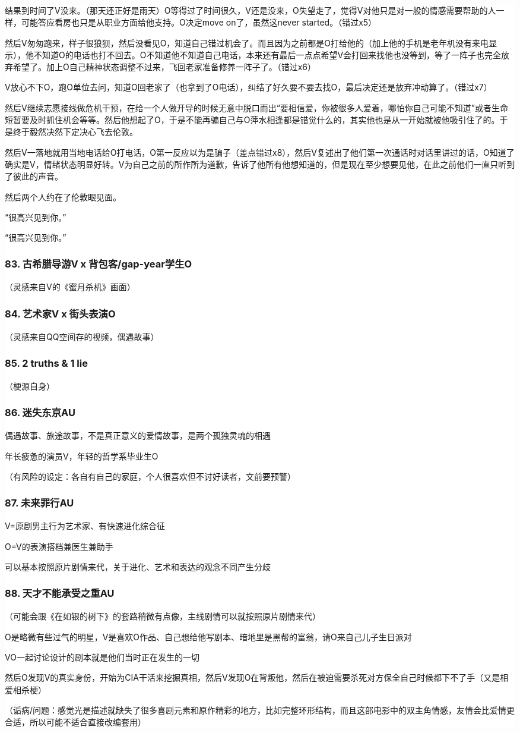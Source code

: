 结果到时间了V没来。（那天还正好是雨天）O等得过了时间很久，V还是没来，O失望走了，觉得V对他只是对一般的情感需要帮助的人一样，可能答应看房也只是从职业方面给他支持。O决定move on了，虽然这never started。（错过x5）

然后V匆匆跑来，样子很狼狈，然后没看见O，知道自己错过机会了。而且因为之前都是O打给他的（加上他的手机是老年机没有来电显示），他不知道O的电话也打不回去。O不知道他不知道自己电话，本来还有最后一点点希望V会打回来找他也没等到，等了一阵子也完全放弃希望了。加上O自己精神状态调整不过来，飞回老家准备修养一阵子了。（错过x6）

V放心不下O，跑O单位去问，知道O回老家了（也拿到了O电话），纠结了好久要不要去找O，最后决定还是放弃冲动算了。（错过x7）

然后V继续志愿接线做危机干预，在给一个人做开导的时候无意中脱口而出“要相信爱，你被很多人爱着，哪怕你自己可能不知道”或者生命短暂要及时抓住机会等等。然后他想起了O，于是不能再骗自己与O萍水相逢都是错觉什么的，其实他也是从一开始就被他吸引住了的。于是终于毅然决然下定决心飞去伦敦。

然后V一落地就用当地电话给O打电话，O第一反应以为是骗子（差点错过x8），然后V复述出了他们第一次通话时对话里讲过的话，O知道了确实是V，情绪状态明显好转。V为自己之前的所作所为道歉，告诉了他所有他想知道的，但是现在至少想要见他，在此之前他们一直只听到了彼此的声音。

然后两个人约在了伦敦眼见面。

“很高兴见到你。”

“很高兴见到你。”

### 83. 古希腊导游V x 背包客/gap-year学生O

（灵感来自V的《蜜月杀机》画面）

### 84. 艺术家V x 街头表演O

（灵感来自QQ空间存的视频，偶遇故事）

### 85. 2 truths & 1 lie

（梗源自身）

### 86. 迷失东京AU

偶遇故事、旅途故事，不是真正意义的爱情故事，是两个孤独灵魂的相遇

年长疲惫的演员V，年轻的哲学系毕业生O

（有风险的设定：各自有自己的家庭，个人很喜欢但不讨好读者，文前要预警）

### 87. 未来罪行AU

V=原剧男主行为艺术家、有快速进化综合征

O=V的表演搭档兼医生兼助手

可以基本按照原片剧情来代，关于进化、艺术和表达的观念不同产生分歧

### 88. 天才不能承受之重AU

（可能会跟《在如银的树下》的套路稍微有点像，主线剧情可以就按照原片剧情来代）

O是略微有些过气的明星，V是喜欢O作品、自己想给他写剧本、暗地里是黑帮的富翁，请O来自己儿子生日派对

VO一起讨论设计的剧本就是他们当时正在发生的一切

然后O发现V的真实身份，开始为CIA干活来挖掘真相，然后V发现O在背叛他，然后在被迫需要杀死对方保全自己时候都下不了手（又是相爱相杀梗）

（诟病/问题：感觉光是描述就缺失了很多喜剧元素和原作精彩的地方，比如完整环形结构，而且这部电影中的双主角情感，友情会比爱情更合适，所以可能不适合直接改编套用）
